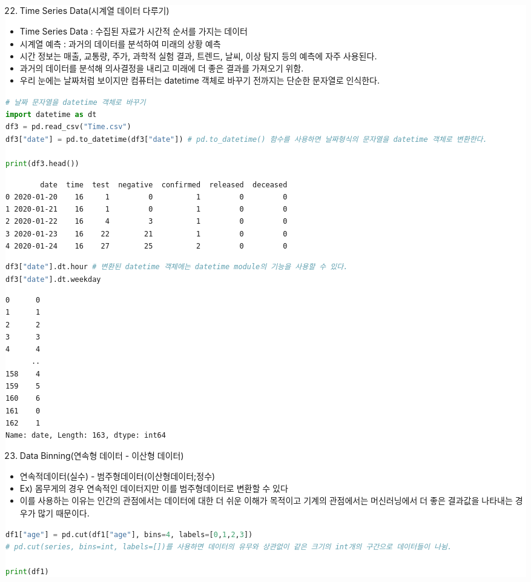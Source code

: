 

22. Time Series Data(시계열 데이터 다루기)

* Time Series Data : 수집된 자료가 시간적 순서를 가지는 데이터
* 시계열 예측 : 과거의 데이터를 분석하여 미래의 상황 예측
* 시간 정보는 매출, 교통량, 주가, 과학적 실험 결과, 트렌드, 날씨, 이상 탐지 등의 예측에 자주 사용된다. 
* 과거의 데이터를 분석해 의사결정을 내리고 미래에 더 좋은 결과를 가져오기 위함. 
* 우리 눈에는 날짜처럼 보이지만 컴퓨터는 datetime 객체로 바꾸기 전까지는 단순한 문자열로 인식한다. 


```python
# 날짜 문자열을 datetime 객체로 바꾸기
import datetime as dt
df3 = pd.read_csv("Time.csv")
df3["date"] = pd.to_datetime(df3["date"]) # pd.to_datetime() 함수를 사용하면 날짜형식의 문자열을 datetime 객체로 변환한다.

print(df3.head())
```

            date  time  test  negative  confirmed  released  deceased
    0 2020-01-20    16     1         0          1         0         0
    1 2020-01-21    16     1         0          1         0         0
    2 2020-01-22    16     4         3          1         0         0
    3 2020-01-23    16    22        21          1         0         0
    4 2020-01-24    16    27        25          2         0         0



```python
df3["date"].dt.hour # 변환된 datetime 객체에는 datetime module의 기능을 사용할 수 있다.
df3["date"].dt.weekday 
```




    0      0
    1      1
    2      2
    3      3
    4      4
          ..
    158    4
    159    5
    160    6
    161    0
    162    1
    Name: date, Length: 163, dtype: int64



23. Data Binning(연속형 데이터 - 이산형 데이터)

* 연속적데이터(실수) - 범주형데이터(이산형데이터;정수)
* Ex) 몸무게의 경우 연속적인 데이터지만 이를 범주형데이터로 변환할 수 있다
* 이를 사용하는 이유는 인간의 관점에서는 데이터에 대한 더 쉬운 이해가 목적이고 기계의 관점에서는 머신러닝에서 더 좋은 결과값을 나타내는 경우가 많기 때문이다.


```python
df1["age"] = pd.cut(df1["age"], bins=4, labels=[0,1,2,3]) 
# pd.cut(series, bins=int, labels=[])를 사용하면 데이터의 유무와 상관없이 같은 크기의 int개의 구간으로 데이터들이 나뉨.

print(df1)
```
